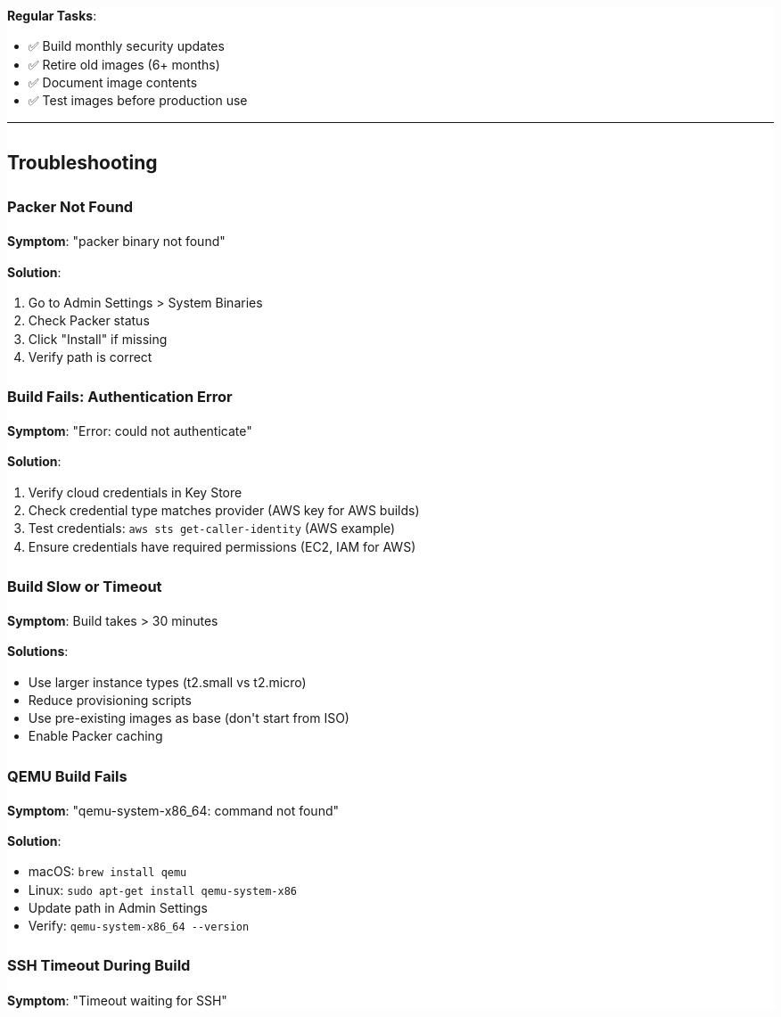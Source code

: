**Regular Tasks**:
- ✅ Build monthly security updates
- ✅ Retire old images (6+ months)
- ✅ Document image contents
- ✅ Test images before production use

---

## Troubleshooting

### Packer Not Found

**Symptom**: "packer binary not found"

**Solution**:
1. Go to Admin Settings > System Binaries
2. Check Packer status
3. Click "Install" if missing
4. Verify path is correct

### Build Fails: Authentication Error

**Symptom**: "Error: could not authenticate"

**Solution**:
1. Verify cloud credentials in Key Store
2. Check credential type matches provider (AWS key for AWS builds)
3. Test credentials: `aws sts get-caller-identity` (AWS example)
4. Ensure credentials have required permissions (EC2, IAM for AWS)

### Build Slow or Timeout

**Symptom**: Build takes > 30 minutes

**Solutions**:
- Use larger instance types (t2.small vs t2.micro)
- Reduce provisioning scripts
- Use pre-existing images as base (don't start from ISO)
- Enable Packer caching

### QEMU Build Fails

**Symptom**: "qemu-system-x86_64: command not found"

**Solution**:
- macOS: `brew install qemu`
- Linux: `sudo apt-get install qemu-system-x86`
- Update path in Admin Settings
- Verify: `qemu-system-x86_64 --version`

### SSH Timeout During Build

**Symptom**: "Timeout waiting for SSH"
